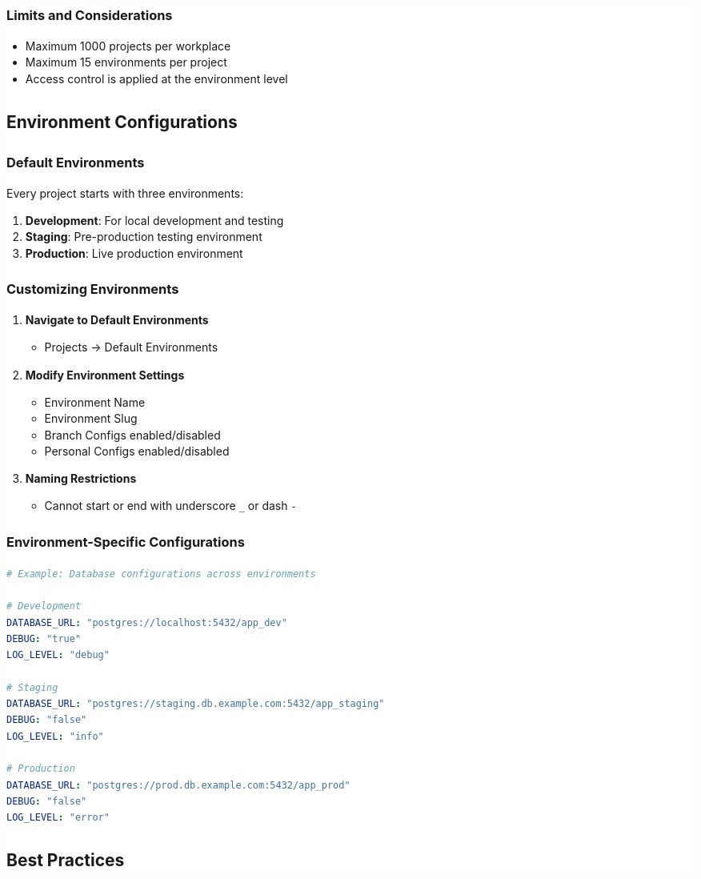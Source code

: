 ### Limits and Considerations
- Maximum 1000 projects per workplace
- Maximum 15 environments per project
- Access control is applied at the environment level

## Environment Configurations

### Default Environments

Every project starts with three environments:
1. **Development**: For local development and testing
2. **Staging**: Pre-production testing environment
3. **Production**: Live production environment

### Customizing Environments

1. **Navigate to Default Environments**
   - Projects → Default Environments

2. **Modify Environment Settings**
   - Environment Name
   - Environment Slug
   - Branch Configs enabled/disabled
   - Personal Configs enabled/disabled

3. **Naming Restrictions**
   - Cannot start or end with underscore `_` or dash `-`

### Environment-Specific Configurations

```yaml
# Example: Database configurations across environments

# Development
DATABASE_URL: "postgres://localhost:5432/app_dev"
DEBUG: "true"
LOG_LEVEL: "debug"

# Staging
DATABASE_URL: "postgres://staging.db.example.com:5432/app_staging"
DEBUG: "false"
LOG_LEVEL: "info"

# Production
DATABASE_URL: "postgres://prod.db.example.com:5432/app_prod"
DEBUG: "false"
LOG_LEVEL: "error"
```

## Best Practices
